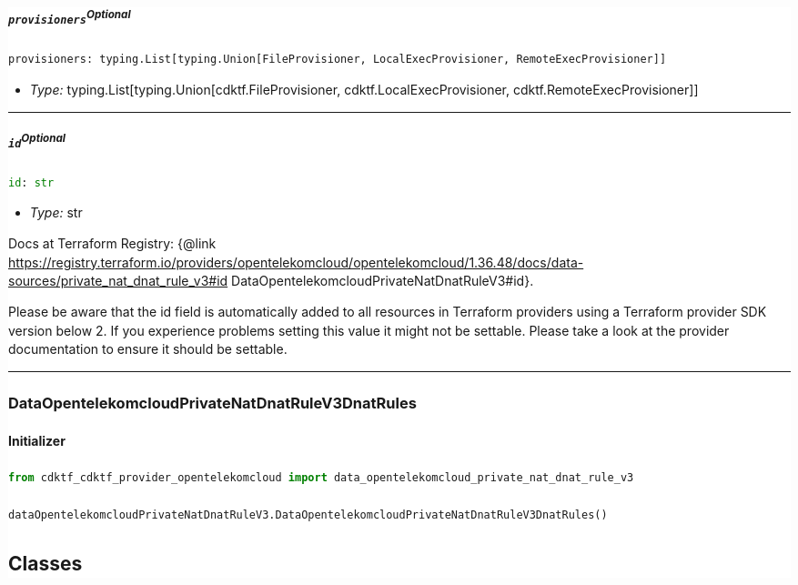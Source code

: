 ##### `provisioners`<sup>Optional</sup> <a name="provisioners" id="@cdktf/provider-opentelekomcloud.dataOpentelekomcloudPrivateNatDnatRuleV3.DataOpentelekomcloudPrivateNatDnatRuleV3Config.property.provisioners"></a>

```python
provisioners: typing.List[typing.Union[FileProvisioner, LocalExecProvisioner, RemoteExecProvisioner]]
```

- *Type:* typing.List[typing.Union[cdktf.FileProvisioner, cdktf.LocalExecProvisioner, cdktf.RemoteExecProvisioner]]

---

##### `id`<sup>Optional</sup> <a name="id" id="@cdktf/provider-opentelekomcloud.dataOpentelekomcloudPrivateNatDnatRuleV3.DataOpentelekomcloudPrivateNatDnatRuleV3Config.property.id"></a>

```python
id: str
```

- *Type:* str

Docs at Terraform Registry: {@link https://registry.terraform.io/providers/opentelekomcloud/opentelekomcloud/1.36.48/docs/data-sources/private_nat_dnat_rule_v3#id DataOpentelekomcloudPrivateNatDnatRuleV3#id}.

Please be aware that the id field is automatically added to all resources in Terraform providers using a Terraform provider SDK version below 2.
If you experience problems setting this value it might not be settable. Please take a look at the provider documentation to ensure it should be settable.

---

### DataOpentelekomcloudPrivateNatDnatRuleV3DnatRules <a name="DataOpentelekomcloudPrivateNatDnatRuleV3DnatRules" id="@cdktf/provider-opentelekomcloud.dataOpentelekomcloudPrivateNatDnatRuleV3.DataOpentelekomcloudPrivateNatDnatRuleV3DnatRules"></a>

#### Initializer <a name="Initializer" id="@cdktf/provider-opentelekomcloud.dataOpentelekomcloudPrivateNatDnatRuleV3.DataOpentelekomcloudPrivateNatDnatRuleV3DnatRules.Initializer"></a>

```python
from cdktf_cdktf_provider_opentelekomcloud import data_opentelekomcloud_private_nat_dnat_rule_v3

dataOpentelekomcloudPrivateNatDnatRuleV3.DataOpentelekomcloudPrivateNatDnatRuleV3DnatRules()
```


## Classes <a name="Classes" id="Classes"></a>
